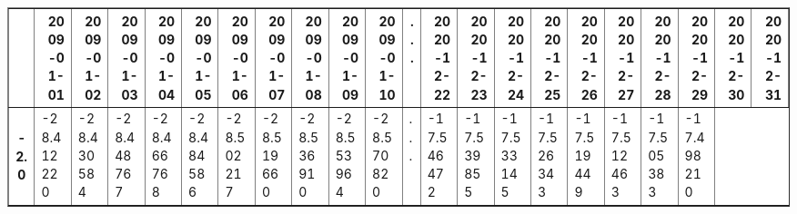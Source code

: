 


<div>
<style scoped>
    .dataframe tbody tr th:only-of-type {
        vertical-align: middle;
    }

    .dataframe tbody tr th {
        vertical-align: top;
    }

    .dataframe thead th {
        text-align: right;
    }
</style>
<table border="1" class="dataframe">
  <thead>
    <tr style="text-align: right;">
      <th></th>
      <th>2009-01-01</th>
      <th>2009-01-02</th>
      <th>2009-01-03</th>
      <th>2009-01-04</th>
      <th>2009-01-05</th>
      <th>2009-01-06</th>
      <th>2009-01-07</th>
      <th>2009-01-08</th>
      <th>2009-01-09</th>
      <th>2009-01-10</th>
      <th>...</th>
      <th>2020-12-22</th>
      <th>2020-12-23</th>
      <th>2020-12-24</th>
      <th>2020-12-25</th>
      <th>2020-12-26</th>
      <th>2020-12-27</th>
      <th>2020-12-28</th>
      <th>2020-12-29</th>
      <th>2020-12-30</th>
      <th>2020-12-31</th>
    </tr>
  </thead>
  <tbody>
    <tr>
      <th>-2.0</th>
      <td>-28.412220</td>
      <td>-28.430584</td>
      <td>-28.448767</td>
      <td>-28.466768</td>
      <td>-28.484586</td>
      <td>-28.502217</td>
      <td>-28.519660</td>
      <td>-28.536910</td>
      <td>-28.553964</td>
      <td>-28.570820</td>
      <td>...</td>
      <td>-17.546472</td>
      <td>-17.539855</td>
      <td>-17.533145</td>
      <td>-17.526343</td>
      <td>-17.519449</td>
      <td>-17.512463</td>
      <td>-17.505383</td>
      <td>-17.498210</td>